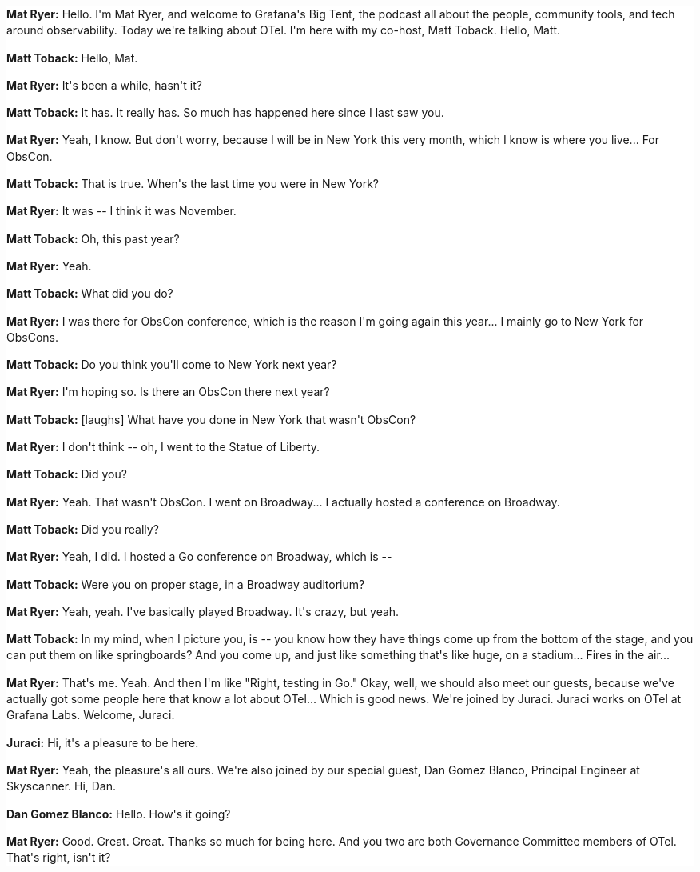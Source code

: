 **Mat Ryer:** Hello. I'm Mat Ryer, and welcome to Grafana's Big Tent, the podcast all about the people, community tools, and tech around observability. Today we're talking about OTel. I'm here with my co-host, Matt Toback. Hello, Matt.

**Matt Toback:** Hello, Mat.

**Mat Ryer:** It's been a while, hasn't it?

**Matt Toback:** It has. It really has. So much has happened here since I last saw you.

**Mat Ryer:** Yeah, I know. But don't worry, because I will be in New York this very month, which I know is where you live... For ObsCon.

**Matt Toback:** That is true. When's the last time you were in New York?

**Mat Ryer:** It was -- I think it was November.

**Matt Toback:** Oh, this past year?

**Mat Ryer:** Yeah.

**Matt Toback:** What did you do?

**Mat Ryer:** I was there for ObsCon conference, which is the reason I'm going again this year... I mainly go to New York for ObsCons.

**Matt Toback:** Do you think you'll come to New York next year?

**Mat Ryer:** I'm hoping so. Is there an ObsCon there next year?

**Matt Toback:** \[laughs\] What have you done in New York that wasn't ObsCon?

**Mat Ryer:** I don't think -- oh, I went to the Statue of Liberty.

**Matt Toback:** Did you?

**Mat Ryer:** Yeah. That wasn't ObsCon. I went on Broadway... I actually hosted a conference on Broadway.

**Matt Toback:** Did you really?

**Mat Ryer:** Yeah, I did. I hosted a Go conference on Broadway, which is --

**Matt Toback:** Were you on proper stage, in a Broadway auditorium?

**Mat Ryer:** Yeah, yeah. I've basically played Broadway. It's crazy, but yeah.

**Matt Toback:** In my mind, when I picture you, is -- you know how they have things come up from the bottom of the stage, and you can put them on like springboards? And you come up, and just like something that's like huge, on a stadium... Fires in the air...

**Mat Ryer:** That's me. Yeah. And then I'm like "Right, testing in Go." Okay, well, we should also meet our guests, because we've actually got some people here that know a lot about OTel... Which is good news. We're joined by Juraci. Juraci works on OTel at Grafana Labs. Welcome, Juraci.

**Juraci:** Hi, it's a pleasure to be here.

**Mat Ryer:** Yeah, the pleasure's all ours. We're also joined by our special guest, Dan Gomez Blanco, Principal Engineer at Skyscanner. Hi, Dan.

**Dan Gomez Blanco:** Hello. How's it going?

**Mat Ryer:** Good. Great. Great. Thanks so much for being here. And you two are both Governance Committee members of OTel. That's right, isn't it?
